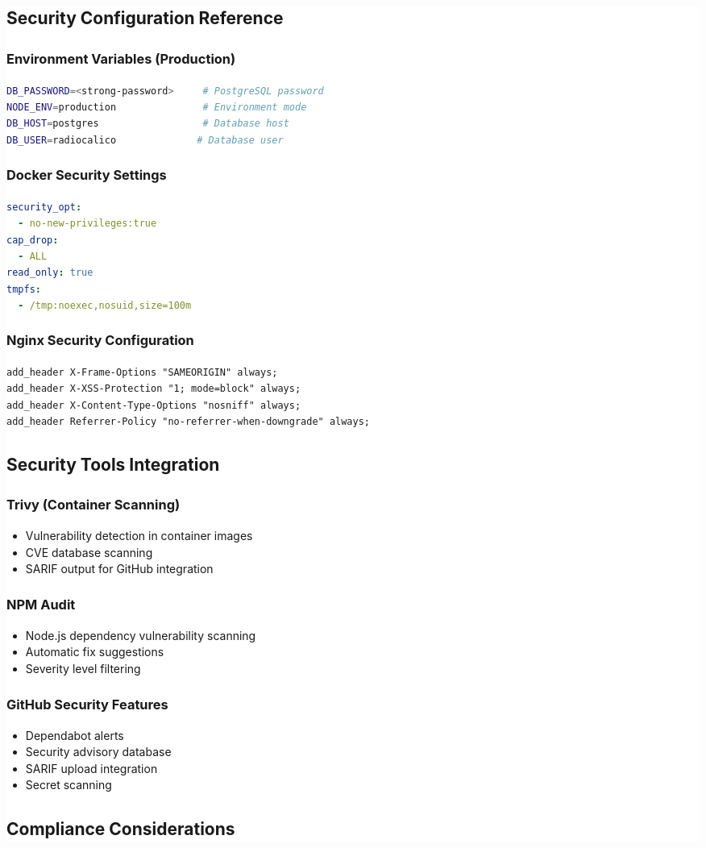 ## Security Configuration Reference

### Environment Variables (Production)
```bash
DB_PASSWORD=<strong-password>     # PostgreSQL password
NODE_ENV=production               # Environment mode
DB_HOST=postgres                  # Database host
DB_USER=radiocalico              # Database user
```

### Docker Security Settings
```yaml
security_opt:
  - no-new-privileges:true
cap_drop:
  - ALL
read_only: true
tmpfs:
  - /tmp:noexec,nosuid,size=100m
```

### Nginx Security Configuration
```nginx
add_header X-Frame-Options "SAMEORIGIN" always;
add_header X-XSS-Protection "1; mode=block" always;
add_header X-Content-Type-Options "nosniff" always;
add_header Referrer-Policy "no-referrer-when-downgrade" always;
```

## Security Tools Integration

### Trivy (Container Scanning)
- Vulnerability detection in container images
- CVE database scanning
- SARIF output for GitHub integration

### NPM Audit
- Node.js dependency vulnerability scanning
- Automatic fix suggestions
- Severity level filtering

### GitHub Security Features
- Dependabot alerts
- Security advisory database
- SARIF upload integration
- Secret scanning

## Compliance Considerations
